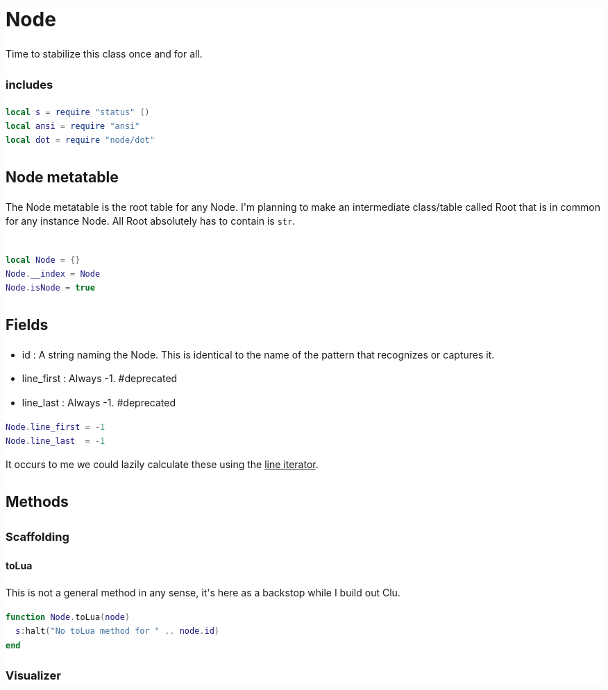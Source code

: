 # Node


  Time to stabilize this class once and for all. 

### includes

```lua
local s = require "status" ()
local ansi = require "ansi"
local dot = require "node/dot"
```
## Node metatable

  The Node metatable is the root table for any Node.  I'm planning to make
an intermediate class/table called Root that is in common for any instance
Node.  All Root absolutely has to contain is `````str`````. 

```lua

local Node = {}
Node.__index = Node
Node.isNode = true
```
## Fields

   - id :  A string naming the Node. 
           This is identical to the name of the pattern that recognizes
           or captures it.


   - line_first :  Always -1. #deprecated
   - line_last  :  Always -1. #deprecated

```lua
Node.line_first = -1
Node.line_last  = -1
```

It occurs to me we could lazily calculate these using the [line iterator](httk://).


## Methods

### Scaffolding 

#### toLua

This is not a general method in any sense, it's here as a backstop
while I build out Clu. 

```lua
function Node.toLua(node)
  s:halt("No toLua method for " .. node.id)
end
```
### Visualizer
